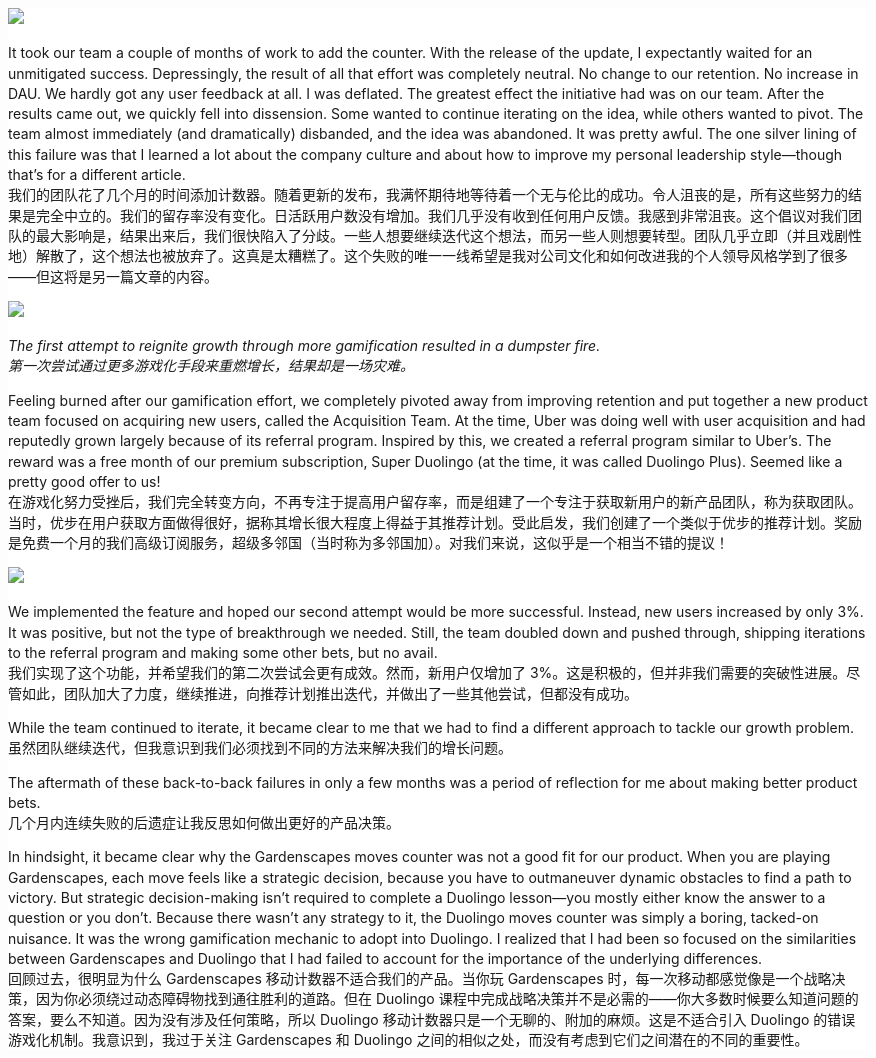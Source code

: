 
![](https://chengdu-obsidian-milkkey.oss-cn-chengdu.aliyuncs.com/img/20250416123233348.jpeg?cd-oss-obs)



It took our team a couple of months of work to add the counter. With the release of the update, I expectantly waited for an unmitigated success. Depressingly, the result of all that effort was completely neutral. No change to our retention. No increase in DAU. We hardly got any user feedback at all. I was deflated. The greatest effect the initiative had was on our team. After the results came out, we quickly fell into dissension. Some wanted to continue iterating on the idea, while others wanted to pivot. The team almost immediately (and dramatically) disbanded, and the idea was abandoned. It was pretty awful. The one silver lining of this failure was that I learned a lot about the company culture and about how to improve my personal leadership style—though that’s for a different article.  
我们的团队花了几个月的时间添加计数器。随着更新的发布，我满怀期待地等待着一个无与伦比的成功。令人沮丧的是，所有这些努力的结果是完全中立的。我们的留存率没有变化。日活跃用户数没有增加。我们几乎没有收到任何用户反馈。我感到非常沮丧。这个倡议对我们团队的最大影响是，结果出来后，我们很快陷入了分歧。一些人想要继续迭代这个想法，而另一些人则想要转型。团队几乎立即（并且戏剧性地）解散了，这个想法也被放弃了。这真是太糟糕了。这个失败的唯一一线希望是我对公司文化和如何改进我的个人领导风格学到了很多——但这将是另一篇文章的内容。



![](https://chengdu-obsidian-milkkey.oss-cn-chengdu.aliyuncs.com/img/20250416123234368.png?cd-oss-obs)




_The first attempt to reignite growth through more gamification resulted in a dumpster fire.  
第一次尝试通过更多游戏化手段来重燃增长，结果却是一场灾难。_

Feeling burned after our gamification effort, we completely pivoted away from improving retention and put together a new product team focused on acquiring new users, called the Acquisition Team. At the time, Uber was doing well with user acquisition and had reputedly grown largely because of its referral program. Inspired by this, we created a referral program similar to Uber’s. The reward was a free month of our premium subscription, Super Duolingo (at the time, it was called Duolingo Plus). Seemed like a pretty good offer to us!   
在游戏化努力受挫后，我们完全转变方向，不再专注于提高用户留存率，而是组建了一个专注于获取新用户的新产品团队，称为获取团队。当时，优步在用户获取方面做得很好，据称其增长很大程度上得益于其推荐计划。受此启发，我们创建了一个类似于优步的推荐计划。奖励是免费一个月的我们高级订阅服务，超级多邻国（当时称为多邻国加）。对我们来说，这似乎是一个相当不错的提议！


![](https://chengdu-obsidian-milkkey.oss-cn-chengdu.aliyuncs.com/img/20250416123235795.jpeg?cd-oss-obs)


We implemented the feature and hoped our second attempt would be more successful. Instead, new users increased by only 3%. It was positive, but not the type of breakthrough we needed. Still, the team doubled down and pushed through, shipping iterations to the referral program and making some other bets, but no avail.  
我们实现了这个功能，并希望我们的第二次尝试会更有成效。然而，新用户仅增加了 3%。这是积极的，但并非我们需要的突破性进展。尽管如此，团队加大了力度，继续推进，向推荐计划推出迭代，并做出了一些其他尝试，但都没有成功。

While the team continued to iterate, it became clear to me that we had to find a different approach to tackle our growth problem.     
虽然团队继续迭代，但我意识到我们必须找到不同的方法来解决我们的增长问题。

The aftermath of these back-to-back failures in only a few months was a period of reflection for me about making better product bets.   
几个月内连续失败的后遗症让我反思如何做出更好的产品决策。

In hindsight, it became clear why the Gardenscapes moves counter was not a good fit for our product. When you are playing Gardenscapes, each move feels like a strategic decision, because you have to outmaneuver dynamic obstacles to find a path to victory. But strategic decision-making isn’t required to complete a Duolingo lesson—you mostly either know the answer to a question or you don’t. Because there wasn’t any strategy to it, the Duolingo moves counter was simply a boring, tacked-on nuisance. It was the wrong gamification mechanic to adopt into Duolingo. I realized that I had been so focused on the similarities between Gardenscapes and Duolingo that I had failed to account for the importance of the underlying differences.   
回顾过去，很明显为什么 Gardenscapes 移动计数器不适合我们的产品。当你玩 Gardenscapes 时，每一次移动都感觉像是一个战略决策，因为你必须绕过动态障碍物找到通往胜利的道路。但在 Duolingo 课程中完成战略决策并不是必需的——你大多数时候要么知道问题的答案，要么不知道。因为没有涉及任何策略，所以 Duolingo 移动计数器只是一个无聊的、附加的麻烦。这是不适合引入 Duolingo 的错误游戏化机制。我意识到，我过于关注 Gardenscapes 和 Duolingo 之间的相似之处，而没有考虑到它们之间潜在的不同的重要性。
